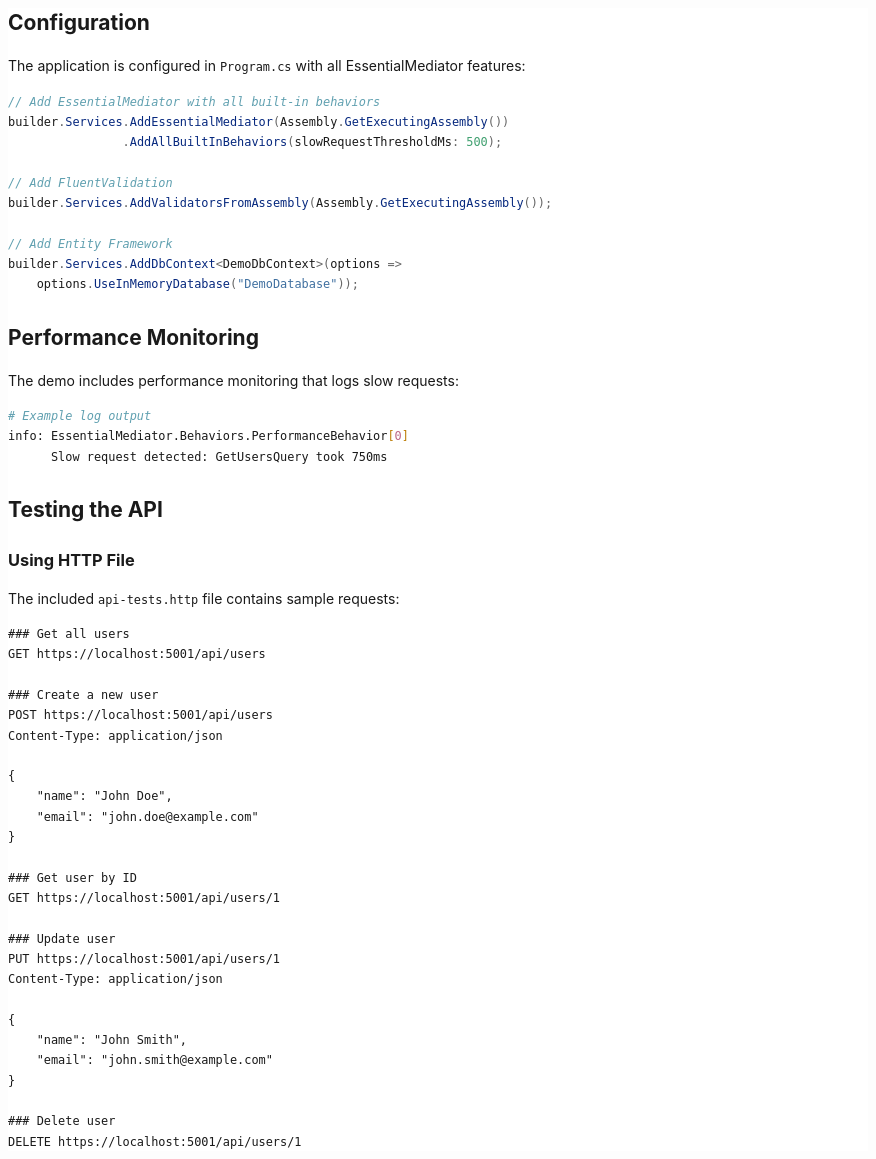## Configuration

The application is configured in `Program.cs` with all EssentialMediator features:

```csharp
// Add EssentialMediator with all built-in behaviors
builder.Services.AddEssentialMediator(Assembly.GetExecutingAssembly())
                .AddAllBuiltInBehaviors(slowRequestThresholdMs: 500);

// Add FluentValidation
builder.Services.AddValidatorsFromAssembly(Assembly.GetExecutingAssembly());

// Add Entity Framework
builder.Services.AddDbContext<DemoDbContext>(options =>
    options.UseInMemoryDatabase("DemoDatabase"));
```

## Performance Monitoring

The demo includes performance monitoring that logs slow requests:

```bash
# Example log output
info: EssentialMediator.Behaviors.PerformanceBehavior[0]
      Slow request detected: GetUsersQuery took 750ms
```

## Testing the API

### Using HTTP File

The included `api-tests.http` file contains sample requests:

```http
### Get all users
GET https://localhost:5001/api/users

### Create a new user
POST https://localhost:5001/api/users
Content-Type: application/json

{
    "name": "John Doe",
    "email": "john.doe@example.com"
}

### Get user by ID
GET https://localhost:5001/api/users/1

### Update user
PUT https://localhost:5001/api/users/1
Content-Type: application/json

{
    "name": "John Smith",
    "email": "john.smith@example.com"
}

### Delete user
DELETE https://localhost:5001/api/users/1
```
